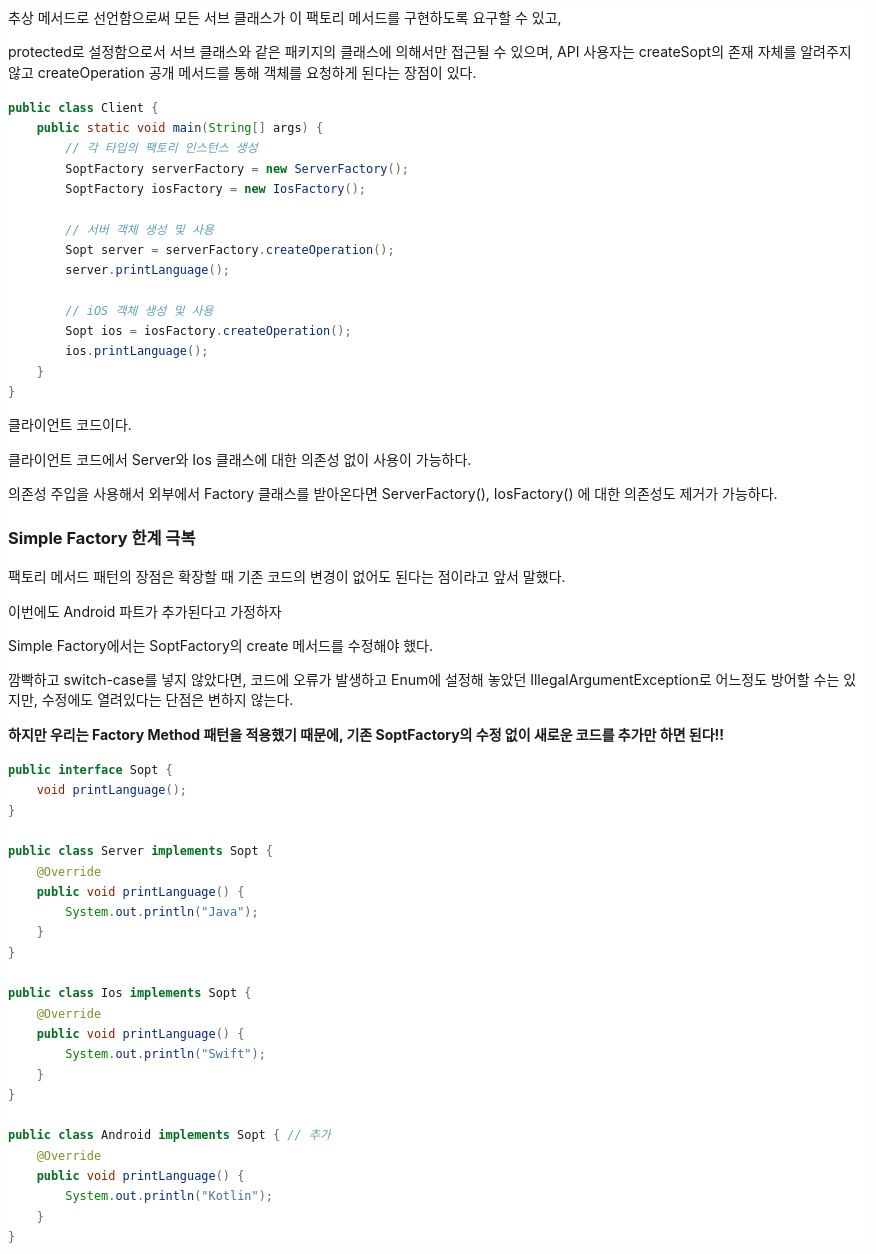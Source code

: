 추상 메서드로 선언함으로써 모든 서브 클래스가 이 팩토리 메서드를 구현하도록 요구할 수 있고, 

protected로 설정함으로서 서브 클래스와 같은 패키지의 클래스에 의해서만 접근될 수 있으며, API 사용자는 createSopt의 존재 자체를 알려주지 않고 createOperation 공개 메서드를 통해 객체를 요청하게 된다는 장점이 있다. 

```java
public class Client {
    public static void main(String[] args) {
        // 각 타입의 팩토리 인스턴스 생성
        SoptFactory serverFactory = new ServerFactory();
        SoptFactory iosFactory = new IosFactory();

        // 서버 객체 생성 및 사용
        Sopt server = serverFactory.createOperation();
        server.printLanguage();

        // iOS 객체 생성 및 사용
        Sopt ios = iosFactory.createOperation();
        ios.printLanguage();
    }
}
```

클라이언트 코드이다.

클라이언트 코드에서 Server와 Ios 클래스에 대한 의존성 없이 사용이 가능하다.

의존성 주입을 사용해서 외부에서 Factory 클래스를 받아온다면 ServerFactory(), IosFactory() 에 대한 의존성도 제거가 가능하다.

### Simple Factory 한계 극복

팩토리 메서드 패턴의 장점은 확장할 때 기존 코드의 변경이 없어도 된다는 점이라고 앞서 말했다.

이번에도 Android 파트가 추가된다고 가정하자

Simple Factory에서는 SoptFactory의 create 메서드를 수정해야 했다.

깜빡하고 switch-case를 넣지 않았다면, 코드에 오류가 발생하고 Enum에 설정해 놓았던 IllegalArgumentException로 어느정도 방어할 수는 있지만, 수정에도 열려있다는 단점은 변하지 않는다.

**하지만 우리는 Factory Method 패턴을 적용했기 때문에, 기존 SoptFactory의 수정 없이 새로운 코드를 추가만 하면 된다!!**

```java
public interface Sopt {
    void printLanguage();
}

public class Server implements Sopt {
    @Override
    public void printLanguage() {
        System.out.println("Java");
    }
}

public class Ios implements Sopt {
    @Override
    public void printLanguage() {
        System.out.println("Swift");
    }
}

public class Android implements Sopt { // 추가
    @Override
    public void printLanguage() {
        System.out.println("Kotlin");
    }
}
```
